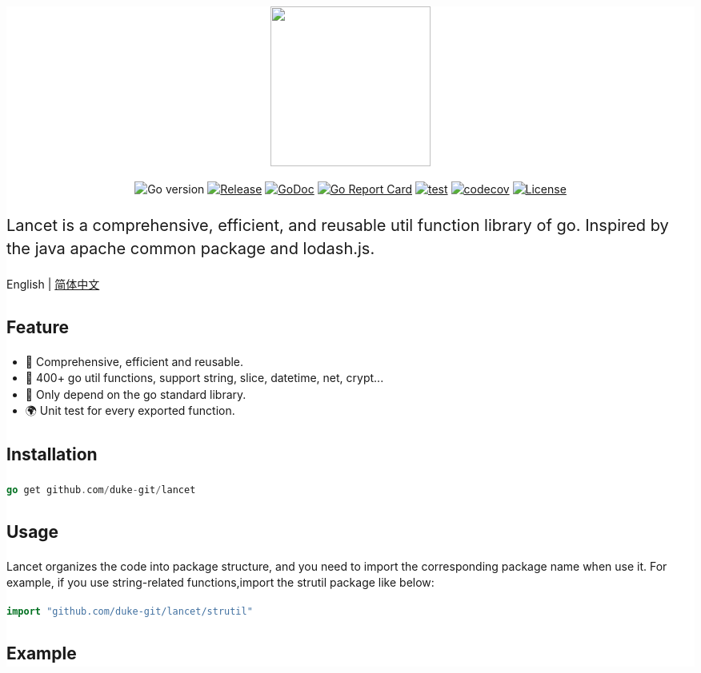 <div align=center>
<img src="./logo.png" width="200" height="200"/>

<br/>

![Go version](https://img.shields.io/badge/go-v1.16-9cf)
[![Release](https://img.shields.io/badge/release-1.4.6-green.svg)](https://github.com/duke-git/lancet/releases)
[![GoDoc](https://godoc.org/github.com//duke-git/lancet?status.svg)](https://pkg.go.dev/github.com/duke-git/lancet)
[![Go Report Card](https://goreportcard.com/badge/github.com/duke-git/lancet)](https://goreportcard.com/report/github.com/duke-git/lancet)
[![test](https://github.com/duke-git/lancet/actions/workflows/codecov.yml/badge.svg?branch=main&event=push)](https://github.com/duke-git/lancet/actions/workflows/codecov.yml)
[![codecov](https://codecov.io/gh/duke-git/lancet/branch/main/graph/badge.svg?token=FC48T1F078)](https://codecov.io/gh/duke-git/lancet)
[![License](https://img.shields.io/badge/license-MIT-blue.svg)](https://github.com/duke-git/lancet/blob/v1/LICENSE)

</div>

<div STYLE="page-break-after: always;"></div>

<p style="font-size: 20px"> 
    Lancet is a comprehensive, efficient, and reusable util function library of go. Inspired by the java apache common package and lodash.js.
</p>

English | [简体中文](./README_zh-CN.md)

## Feature

-   👏 Comprehensive, efficient and reusable.
-   💪 400+ go util functions, support string, slice, datetime, net, crypt...
-   💅 Only depend on the go standard library.
-   🌍 Unit test for every exported function.

## Installation

```go
go get github.com/duke-git/lancet
```

## Usage

Lancet organizes the code into package structure, and you need to import the corresponding package name when use it. For example, if you use string-related functions,import the strutil package like below:

```go
import "github.com/duke-git/lancet/strutil"
```

## Example
